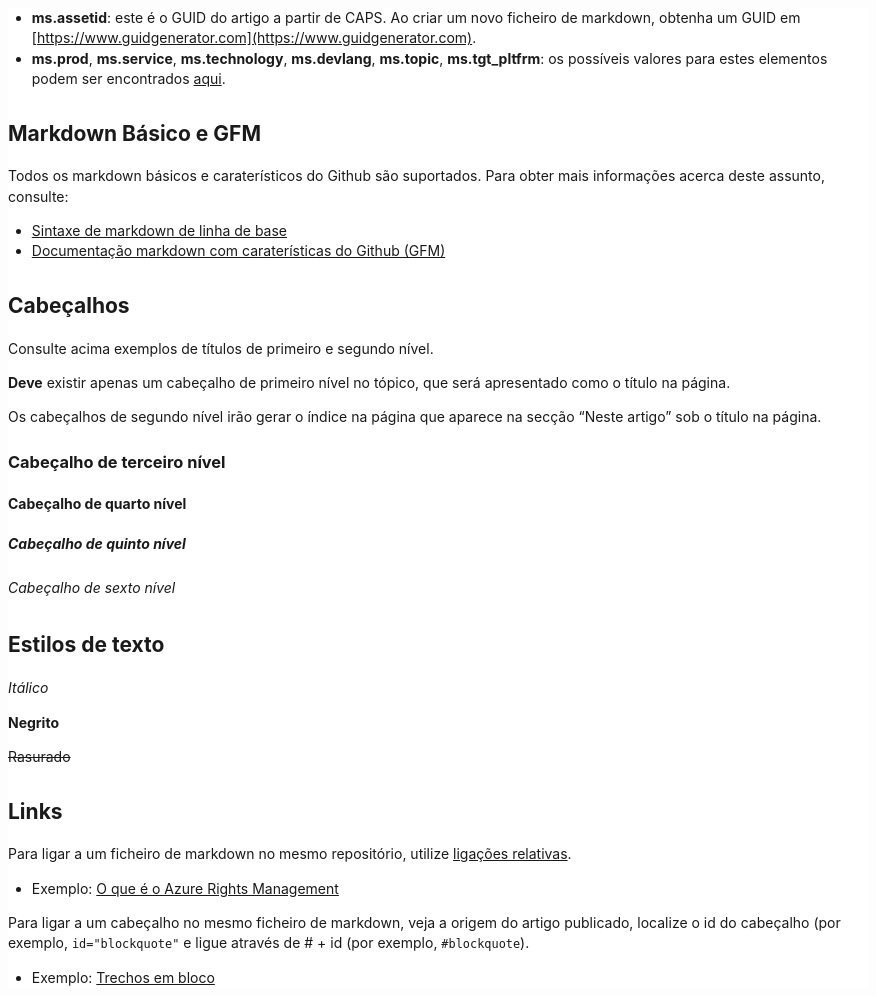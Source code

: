 - **ms.assetid**: este é o GUID do artigo a partir de CAPS. Ao criar um novo ficheiro de markdown, obtenha um GUID em [https://www.guidgenerator.com](https://www.guidgenerator.com). 
- **ms.prod**, **ms.service**, **ms.technology**, **ms.devlang**, **ms.topic**, **ms.tgt_pltfrm**: os possíveis valores para estes elementos podem ser encontrados [aqui](https://microsoft.sharepoint.com/teams/STBCSI/Insights/_layouts/15/WopiFrame.aspx?sourcedoc=%7b7A321BF1-0611-4184-84DA-A0E964C435FA%7d&file=WEDCS_MasterList_CSIValues.xlsx&action=default).

## Markdown Básico e GFM

Todos os markdown básicos e caraterísticos do Github são suportados. Para obter mais informações acerca deste assunto, consulte:

- [Sintaxe de markdown de linha de base](https://daringfireball.net/projects/markdown/syntax)
- [Documentação markdown com caraterísticas do Github (GFM)](https://guides.github.com/features/mastering-markdown)

## Cabeçalhos

Consulte acima exemplos de títulos de primeiro e segundo nível. 

**Deve** existir apenas um cabeçalho de primeiro nível no tópico, que será apresentado como o título na página.  

Os cabeçalhos de segundo nível irão gerar o índice na página que aparece na secção “Neste artigo” sob o título na página.

### Cabeçalho de terceiro nível
#### Cabeçalho de quarto nível
##### Cabeçalho de quinto nível
###### Cabeçalho de sexto nível

## Estilos de texto

*Itálico* 

**Negrito** 

~~Rasurado~~



## Links

Para ligar a um ficheiro de markdown no mesmo repositório, utilize [ligações relativas](https://www.w3.org/TR/WD-html40-970917/htmlweb.html#h-5.1.2). 

- Exemplo: [O que é o Azure Rights Management](./understand-explore/what-is-azure-rms.md)

Para ligar a um cabeçalho no mesmo ficheiro de markdown, veja a origem do artigo publicado, localize o id do cabeçalho (por exemplo, `id="blockquote"` e ligue através de # + id (por exemplo, `#blockquote`).

- Exemplo: [Trechos em bloco](#blockquote)
